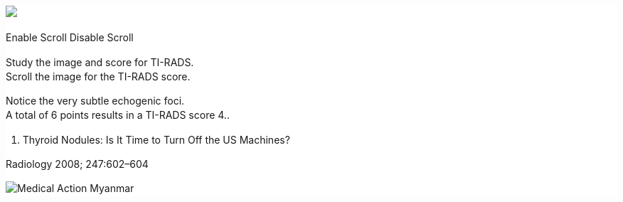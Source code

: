 





![](/assets/ti-rads.keynote.018-6.jpg)

Enable Scroll
Disable Scroll















Study the image and score for TI-RADS.  
Scroll the image for the TI-RADS score.

Notice the very subtle echogenic foci.  
A total of 6 points results in a TI-RADS score 4..







1. Thyroid Nodules: Is It Time to Turn Off the US Machines?

 Radiology 2008; 247:602–604




![Medical Action Myanmar](/img/containers/main/./banner-1-mam-1676737619.jpg/752d8a53064a5a77044d309ef3aec50a.jpg)






